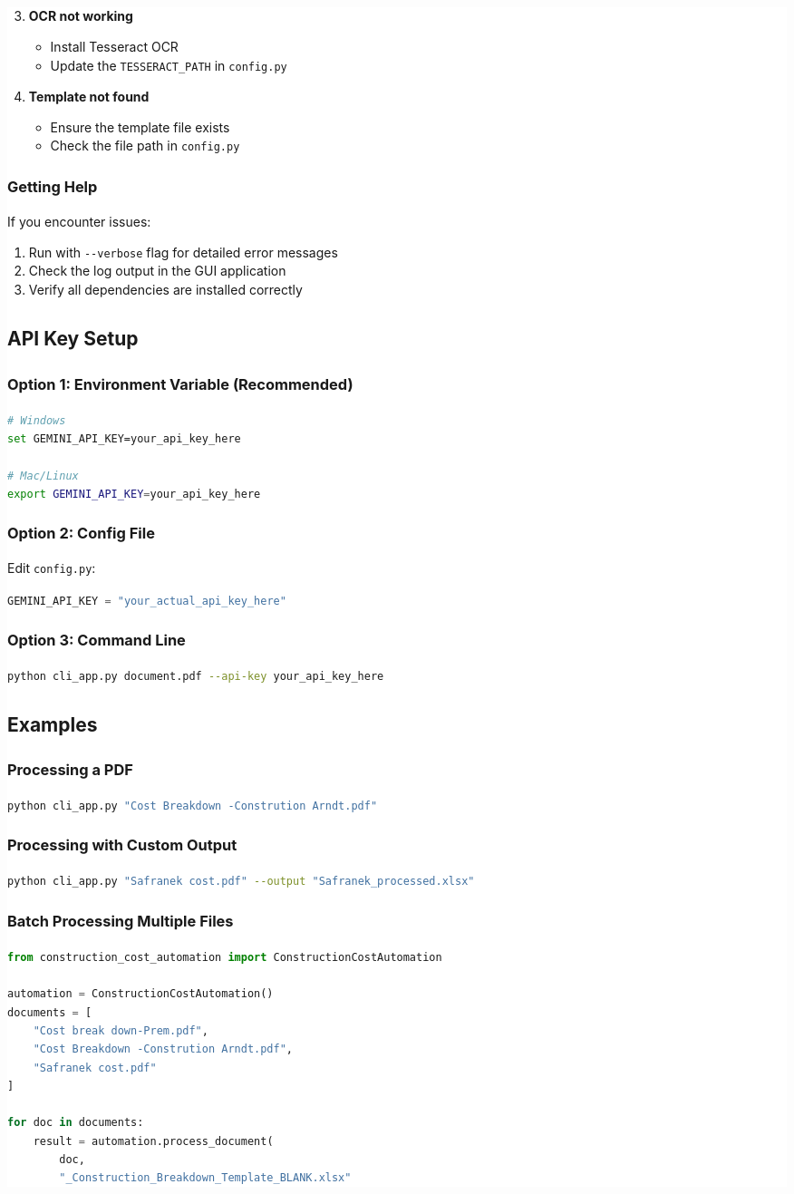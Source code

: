 3. **OCR not working**
   - Install Tesseract OCR
   - Update the `TESSERACT_PATH` in `config.py`

4. **Template not found**
   - Ensure the template file exists
   - Check the file path in `config.py`

### Getting Help

If you encounter issues:
1. Run with `--verbose` flag for detailed error messages
2. Check the log output in the GUI application
3. Verify all dependencies are installed correctly

## API Key Setup

### Option 1: Environment Variable (Recommended)
```bash
# Windows
set GEMINI_API_KEY=your_api_key_here

# Mac/Linux
export GEMINI_API_KEY=your_api_key_here
```

### Option 2: Config File
Edit `config.py`:
```python
GEMINI_API_KEY = "your_actual_api_key_here"
```

### Option 3: Command Line
```bash
python cli_app.py document.pdf --api-key your_api_key_here
```

## Examples

### Processing a PDF
```bash
python cli_app.py "Cost Breakdown -Constrution Arndt.pdf"
```

### Processing with Custom Output
```bash
python cli_app.py "Safranek cost.pdf" --output "Safranek_processed.xlsx"
```

### Batch Processing Multiple Files
```python
from construction_cost_automation import ConstructionCostAutomation

automation = ConstructionCostAutomation()
documents = [
    "Cost break down-Prem.pdf",
    "Cost Breakdown -Constrution Arndt.pdf",
    "Safranek cost.pdf"
]

for doc in documents:
    result = automation.process_document(
        doc, 
        "_Construction_Breakdown_Template_BLANK.xlsx"
```